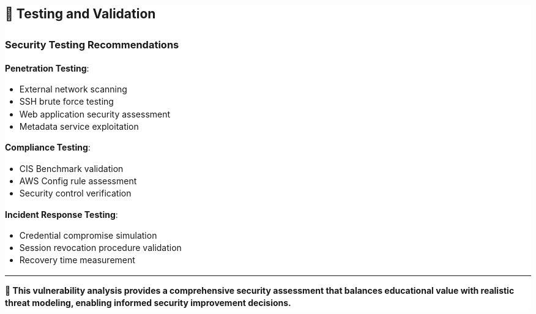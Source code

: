 ## 🔬 Testing and Validation

### Security Testing Recommendations

**Penetration Testing**:
- External network scanning
- SSH brute force testing
- Web application security assessment
- Metadata service exploitation

**Compliance Testing**:
- CIS Benchmark validation
- AWS Config rule assessment  
- Security control verification

**Incident Response Testing**:
- Credential compromise simulation
- Session revocation procedure validation
- Recovery time measurement

---

**🎯 This vulnerability analysis provides a comprehensive security assessment that balances educational value with realistic threat modeling, enabling informed security improvement decisions.**